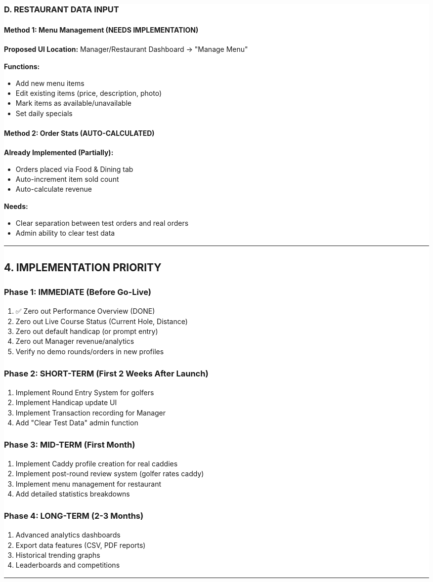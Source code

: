 
### D. RESTAURANT DATA INPUT

#### Method 1: Menu Management (NEEDS IMPLEMENTATION)
**Proposed UI Location:** Manager/Restaurant Dashboard → "Manage Menu"

**Functions:**
- Add new menu items
- Edit existing items (price, description, photo)
- Mark items as available/unavailable
- Set daily specials

#### Method 2: Order Stats (AUTO-CALCULATED)
**Already Implemented (Partially):**
- Orders placed via Food & Dining tab
- Auto-increment item sold count
- Auto-calculate revenue

**Needs:**
- Clear separation between test orders and real orders
- Admin ability to clear test data

---

## 4. IMPLEMENTATION PRIORITY

### Phase 1: IMMEDIATE (Before Go-Live)
1. ✅ Zero out Performance Overview (DONE)
2. Zero out Live Course Status (Current Hole, Distance)
3. Zero out default handicap (or prompt entry)
4. Zero out Manager revenue/analytics
5. Verify no demo rounds/orders in new profiles

### Phase 2: SHORT-TERM (First 2 Weeks After Launch)
1. Implement Round Entry System for golfers
2. Implement Handicap update UI
3. Implement Transaction recording for Manager
4. Add "Clear Test Data" admin function

### Phase 3: MID-TERM (First Month)
1. Implement Caddy profile creation for real caddies
2. Implement post-round review system (golfer rates caddy)
3. Implement menu management for restaurant
4. Add detailed statistics breakdowns

### Phase 4: LONG-TERM (2-3 Months)
1. Advanced analytics dashboards
2. Export data features (CSV, PDF reports)
3. Historical trending graphs
4. Leaderboards and competitions

---